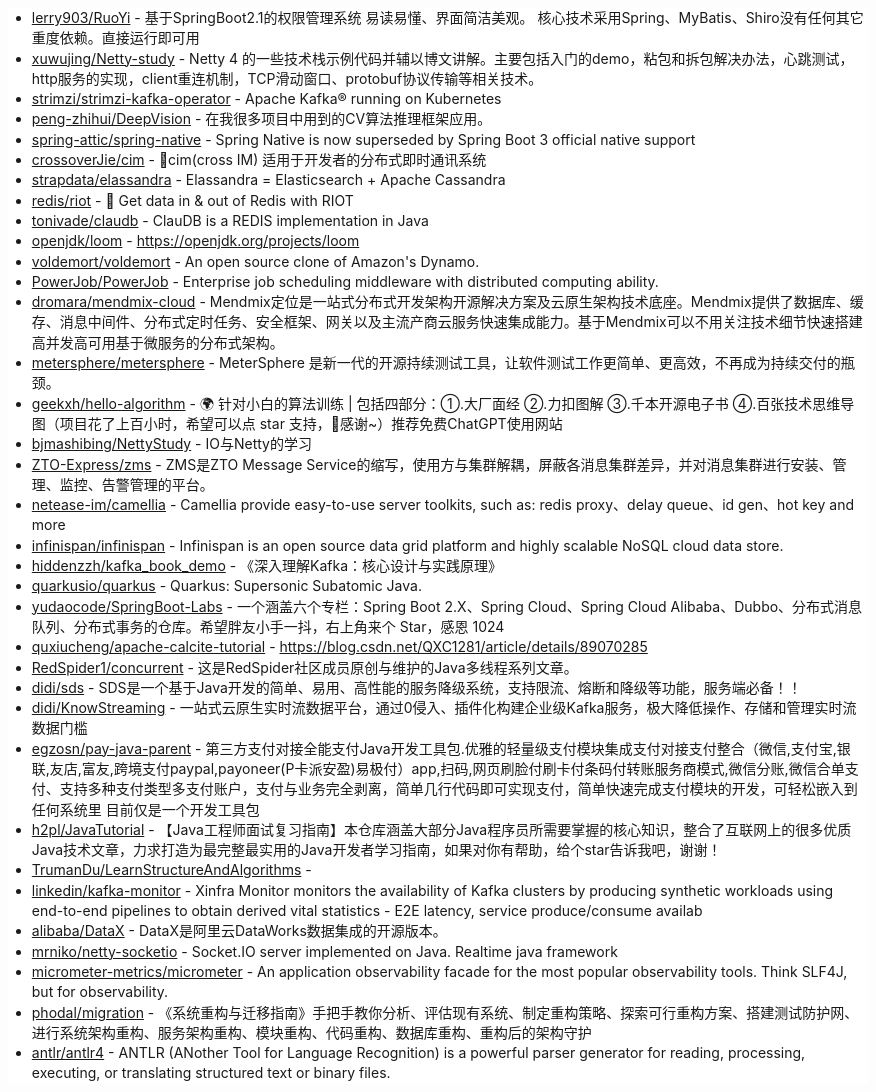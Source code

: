 - [lerry903/RuoYi](https://github.com/lerry903/RuoYi) - 基于SpringBoot2.1的权限管理系统 易读易懂、界面简洁美观。 核心技术采用Spring、MyBatis、Shiro没有任何其它重度依赖。直接运行即可用
- [xuwujing/Netty-study](https://github.com/xuwujing/Netty-study) - Netty 4 的一些技术栈示例代码并辅以博文讲解。主要包括入门的demo，粘包和拆包解决办法，心跳测试，http服务的实现，client重连机制，TCP滑动窗口、protobuf协议传输等相关技术。
- [strimzi/strimzi-kafka-operator](https://github.com/strimzi/strimzi-kafka-operator) - Apache Kafka® running on Kubernetes
- [peng-zhihui/DeepVision](https://github.com/peng-zhihui/DeepVision) - 在我很多项目中用到的CV算法推理框架应用。
- [spring-attic/spring-native](https://github.com/spring-attic/spring-native) - Spring Native is now superseded by Spring Boot 3 official native support
- [crossoverJie/cim](https://github.com/crossoverJie/cim) - 📲cim(cross IM) 适用于开发者的分布式即时通讯系统
- [strapdata/elassandra](https://github.com/strapdata/elassandra) - Elassandra = Elasticsearch + Apache Cassandra
- [redis/riot](https://github.com/redis/riot) - 🧨 Get data in & out of Redis with RIOT
- [tonivade/claudb](https://github.com/tonivade/claudb) - ClauDB is a REDIS implementation in Java
- [openjdk/loom](https://github.com/openjdk/loom) - https://openjdk.org/projects/loom
- [voldemort/voldemort](https://github.com/voldemort/voldemort) - An open source clone of Amazon's Dynamo.
- [PowerJob/PowerJob](https://github.com/PowerJob/PowerJob) - Enterprise job scheduling middleware with distributed computing ability.
- [dromara/mendmix-cloud](https://github.com/dromara/mendmix-cloud) - Mendmix定位是一站式分布式开发架构开源解决方案及云原生架构技术底座。Mendmix提供了数据库、缓存、消息中间件、分布式定时任务、安全框架、网关以及主流产商云服务快速集成能力。基于Mendmix可以不用关注技术细节快速搭建高并发高可用基于微服务的分布式架构。
- [metersphere/metersphere](https://github.com/metersphere/metersphere) - MeterSphere 是新一代的开源持续测试工具，让软件测试工作更简单、更高效，不再成为持续交付的瓶颈。
- [geekxh/hello-algorithm](https://github.com/geekxh/hello-algorithm) - 🌍 针对小白的算法训练 | 包括四部分：①.大厂面经 ②.力扣图解  ③.千本开源电子书 ④.百张技术思维导图（项目花了上百小时，希望可以点 star 支持，🌹感谢~）推荐免费ChatGPT使用网站
- [bjmashibing/NettyStudy](https://github.com/bjmashibing/NettyStudy) - IO与Netty的学习
- [ZTO-Express/zms](https://github.com/ZTO-Express/zms) - ZMS是ZTO Message Service的缩写，使用方与集群解耦，屏蔽各消息集群差异，并对消息集群进行安装、管理、监控、告警管理的平台。
- [netease-im/camellia](https://github.com/netease-im/camellia) - Camellia provide easy-to-use server toolkits, such as: redis proxy、delay queue、id gen、hot key and more
- [infinispan/infinispan](https://github.com/infinispan/infinispan) - Infinispan is an open source data grid platform and highly scalable NoSQL cloud data store.
- [hiddenzzh/kafka_book_demo](https://github.com/hiddenzzh/kafka_book_demo) - 《深入理解Kafka：核心设计与实践原理》
- [quarkusio/quarkus](https://github.com/quarkusio/quarkus) - Quarkus: Supersonic Subatomic Java.
- [yudaocode/SpringBoot-Labs](https://github.com/yudaocode/SpringBoot-Labs) - 一个涵盖六个专栏：Spring Boot 2.X、Spring Cloud、Spring Cloud Alibaba、Dubbo、分布式消息队列、分布式事务的仓库。希望胖友小手一抖，右上角来个 Star，感恩 1024
- [quxiucheng/apache-calcite-tutorial](https://github.com/quxiucheng/apache-calcite-tutorial) - https://blog.csdn.net/QXC1281/article/details/89070285
- [RedSpider1/concurrent](https://github.com/RedSpider1/concurrent) - 这是RedSpider社区成员原创与维护的Java多线程系列文章。
- [didi/sds](https://github.com/didi/sds) - SDS是一个基于Java开发的简单、易用、高性能的服务降级系统，支持限流、熔断和降级等功能，服务端必备！！
- [didi/KnowStreaming](https://github.com/didi/KnowStreaming) - 一站式云原生实时流数据平台，通过0侵入、插件化构建企业级Kafka服务，极大降低操作、存储和管理实时流数据门槛
- [egzosn/pay-java-parent](https://github.com/egzosn/pay-java-parent) - 第三方支付对接全能支付Java开发工具包.优雅的轻量级支付模块集成支付对接支付整合（微信,支付宝,银联,友店,富友,跨境支付paypal,payoneer(P卡派安盈)易极付）app,扫码,网页刷脸付刷卡付条码付转账服务商模式,微信分账,微信合单支付、支持多种支付类型多支付账户，支付与业务完全剥离，简单几行代码即可实现支付，简单快速完成支付模块的开发，可轻松嵌入到任何系统里 目前仅是一个开发工具包
- [h2pl/JavaTutorial](https://github.com/h2pl/JavaTutorial) - 【Java工程师面试复习指南】本仓库涵盖大部分Java程序员所需要掌握的核心知识，整合了互联网上的很多优质Java技术文章，力求打造为最完整最实用的Java开发者学习指南，如果对你有帮助，给个star告诉我吧，谢谢！
- [TrumanDu/LearnStructureAndAlgorithms](https://github.com/TrumanDu/LearnStructureAndAlgorithms) - 
- [linkedin/kafka-monitor](https://github.com/linkedin/kafka-monitor) - Xinfra Monitor monitors the availability of Kafka clusters by producing synthetic workloads using end-to-end pipelines to obtain derived vital statistics - E2E latency, service produce/consume availab
- [alibaba/DataX](https://github.com/alibaba/DataX) - DataX是阿里云DataWorks数据集成的开源版本。
- [mrniko/netty-socketio](https://github.com/mrniko/netty-socketio) - Socket.IO server implemented on Java. Realtime java framework
- [micrometer-metrics/micrometer](https://github.com/micrometer-metrics/micrometer) - An application observability facade for the most popular observability tools. Think SLF4J, but for observability.
- [phodal/migration](https://github.com/phodal/migration) - 《系统重构与迁移指南》手把手教你分析、评估现有系统、制定重构策略、探索可行重构方案、搭建测试防护网、进行系统架构重构、服务架构重构、模块重构、代码重构、数据库重构、重构后的架构守护
- [antlr/antlr4](https://github.com/antlr/antlr4) - ANTLR (ANother Tool for Language Recognition) is a powerful parser generator for reading, processing, executing, or translating structured text or binary files.